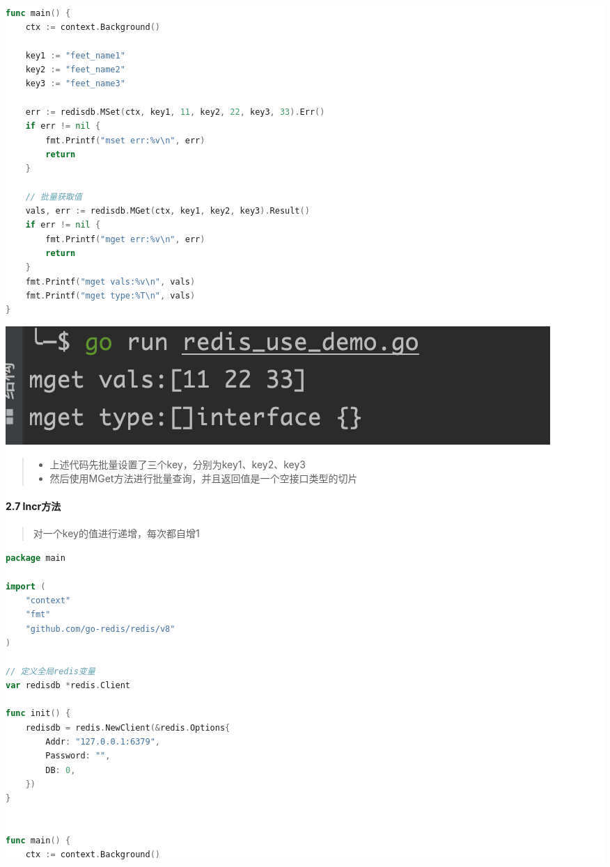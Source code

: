 ```go
func main() {
	ctx := context.Background()
	
	key1 := "feet_name1"
	key2 := "feet_name2"
	key3 := "feet_name3"
	
	err := redisdb.MSet(ctx, key1, 11, key2, 22, key3, 33).Err()
	if err != nil {
		fmt.Printf("mset err:%v\n", err)
		return
	}
	
	// 批量获取值
	vals, err := redisdb.MGet(ctx, key1, key2, key3).Result()
	if err != nil {
		fmt.Printf("mget err:%v\n", err)
		return
	}
	fmt.Printf("mget vals:%v\n", vals)
	fmt.Printf("mget type:%T\n", vals)
}
```

![image-20221222175251067](go_redis使用/image-20221222175251067.png)

> - 上述代码先批量设置了三个key，分别为key1、key2、key3
> - 然后使用MGet方法进行批量查询，并且返回值是一个空接口类型的切片

#### 2.7 Incr方法

> 对一个key的值进行递增，每次都自增1

```go
package main

import (
	"context"
	"fmt"
	"github.com/go-redis/redis/v8"
)

// 定义全局redis变量
var redisdb *redis.Client

func init() {
	redisdb = redis.NewClient(&redis.Options{
		Addr: "127.0.0.1:6379",
		Password: "",
		DB: 0,
	})
}


func main() {
	ctx := context.Background()
```